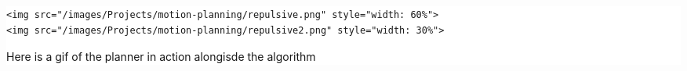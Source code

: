	<img src="/images/Projects/motion-planning/repulsive.png" style="width: 60%">
	<img src="/images/Projects/motion-planning/repulsive2.png" style="width: 30%">
</div>


Here is a gif of the planner in action alongisde the algorithm

<div class="gallery" data-columns="2">